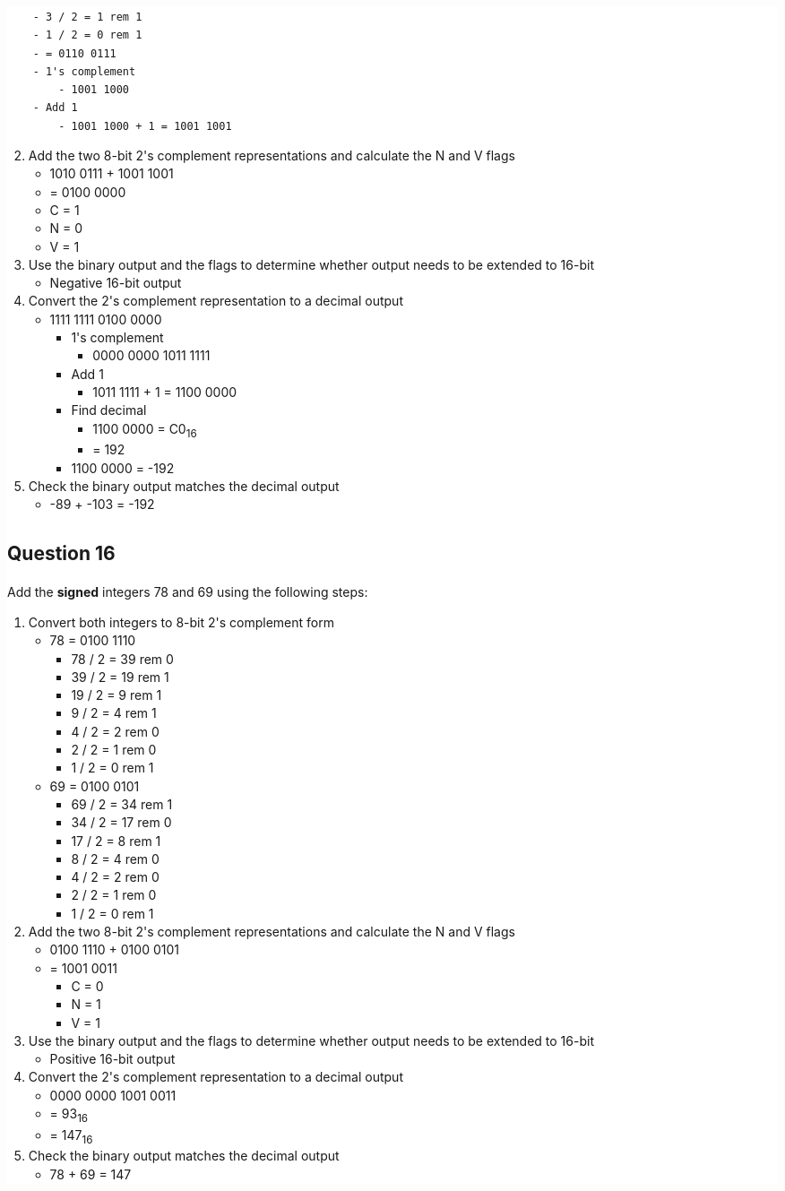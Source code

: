 		- 3 / 2 = 1 rem 1
		- 1 / 2 = 0 rem 1
		- = 0110 0111
		- 1's complement
			- 1001 1000
		- Add 1
			- 1001 1000 + 1 = 1001 1001
2. Add the two 8-bit 2's complement representations and calculate the N and V flags
	- 1010 0111 + 1001 1001
	- = 0100 0000
	- C = 1
	- N = 0
	- V = 1
3. Use the binary output and the flags to determine whether output needs to be extended to 16-bit
	- Negative 16-bit output
4. Convert the 2's complement representation to a decimal output
	- 1111 1111 0100 0000
		- 1's complement
			- 0000 0000 1011 1111
		- Add 1
			- 1011 1111 + 1 = 1100 0000
		- Find decimal
			- 1100 0000 = C0<sub>16</sub>
			- = 192
		- 1100 0000 = -192
5. Check the binary output matches the decimal output
	- -89 + -103 = -192

## Question 16

Add the **signed** integers 78 and 69 using the following steps:

1. Convert both integers to 8-bit 2's complement form
	- 78 = 0100 1110
		- 78 / 2 = 39 rem 0
		- 39 / 2 = 19 rem 1
		- 19 / 2 = 9 rem 1
		- 9 / 2 = 4 rem 1
		- 4 / 2 = 2 rem 0
		- 2 / 2 = 1 rem 0
		- 1 / 2 = 0 rem 1
	- 69 = 0100 0101
		- 69 / 2 = 34 rem 1
		- 34 / 2 = 17 rem 0
		- 17 / 2 = 8 rem 1
		- 8 / 2 = 4 rem 0
		- 4 / 2 = 2 rem 0
		- 2 / 2 = 1 rem 0
		- 1 / 2 = 0 rem 1
2. Add the two 8-bit 2's complement representations and calculate the N and V flags
	- 0100 1110 + 0100 0101
	- = 1001 0011
		- C = 0
		- N = 1
		- V = 1
3. Use the binary output and the flags to determine whether output needs to be extended to 16-bit
	- Positive 16-bit output
4. Convert the 2's complement representation to a decimal output
	- 0000 0000 1001 0011
	- = 93<sub>16</sub>
	- = 147<sub>16</sub>
5. Check the binary output matches the decimal output
	- 78 + 69 = 147